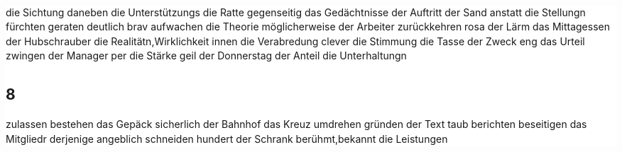 die Sichtung
daneben
die Unterstützungs
die Ratte
gegenseitig
das Gedächtnisse
der Auftritt
der Sand
anstatt
die Stellungn
fürchten
geraten
deutlich
brav
aufwachen
die Theorie
möglicherweise
der Arbeiter
zurückkehren
rosa
der Lärm
das Mittagessen
der Hubschrauber
die Realitätn,Wirklichkeit
innen
die Verabredung
clever
die Stimmung
die Tasse
der Zweck
eng
das Urteil
zwingen
der Manager
per
die Stärke
geil
der Donnerstag
der Anteil
die Unterhaltungn



## 8
zulassen
bestehen
das Gepäck
sicherlich
der Bahnhof
das Kreuz
umdrehen
gründen
der Text
taub
berichten
beseitigen
das Mitgliedr
derjenige
angeblich
schneiden
hundert
der Schrank
berühmt,bekannt
die Leistungen